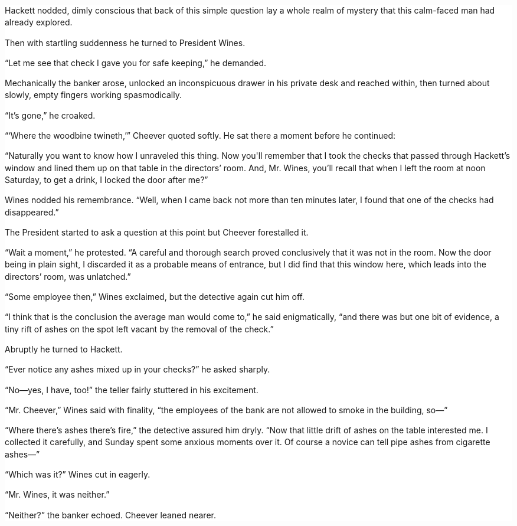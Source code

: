 Hackett nodded, dimly conscious that back of this simple question lay a
whole realm of mystery that this calm-faced man had already explored.

Then with startling suddenness he turned to President Wines.

“Let me see that check I gave you for safe keeping,” he demanded.

Mechanically the banker arose, unlocked an inconspicuous drawer in his
private desk and reached within, then turned about slowly, empty fingers
working spasmodically.

“It’s gone,” he croaked.

“‘Where the woodbine twineth,’” Cheever quoted softly. He sat there a
moment before he continued:

“Naturally you want to know how I unraveled this thing. Now you'll
remember that I took the checks that passed through Hackett’s window and
lined them up on that table in the directors’ room. And, Mr. Wines,
you’ll recall that when I left the room at noon Saturday, to get a
drink, I locked the door after me?”

Wines nodded his remembrance. “Well, when I came back not more than ten
minutes later, I found that one of the checks had disappeared.”

The President started to ask a question at this point but Cheever
forestalled it.

“Wait a moment,” he protested. “A careful and thorough search proved
conclusively that it was not in the room. Now the door being in plain
sight, I discarded it as a probable means of entrance, but I did find
that this window here, which leads into the directors’ room, was
unlatched.”

“Some employee then,” Wines exclaimed, but the detective again cut him
off.

“I think that is the conclusion the average man would come to,” he said
enigmatically, “and there was but one bit of evidence, a tiny rift of
ashes on the spot left vacant by the removal of the check.”

Abruptly he turned to Hackett.

“Ever notice any ashes mixed up in your checks?” he asked sharply.

“No—yes, I have, too!” the teller fairly stuttered in his excitement.

“Mr. Cheever,” Wines said with finality, “the employees of the bank are
not allowed to smoke in the building, so—”

“Where there’s ashes there’s fire,” the detective assured him dryly.
“Now that little drift of ashes on the table interested me. I collected
it carefully, and Sunday spent some anxious moments over it. Of course a
novice can tell pipe ashes from cigarette ashes—”

“Which was it?” Wines cut in eagerly.

“Mr. Wines, it was neither.”

“Neither?” the banker echoed. Cheever leaned nearer.
